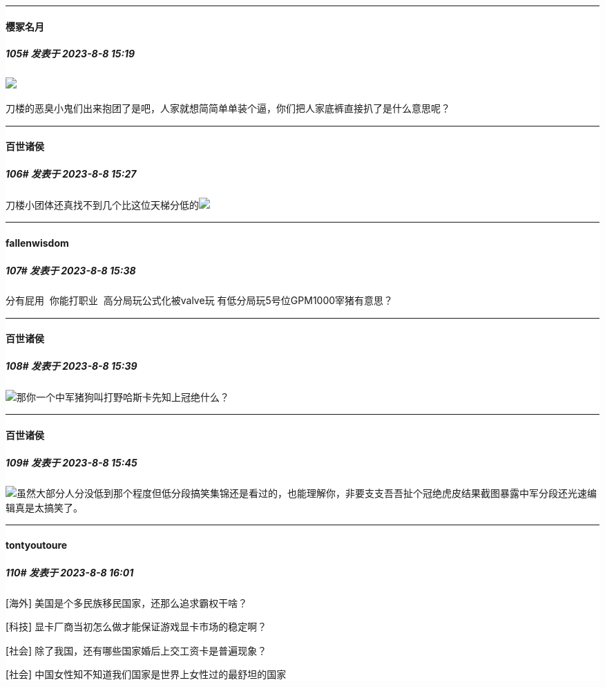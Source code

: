 
*****

####  樱冢名月  
##### 105#       发表于 2023-8-8 15:19

<img src="https://static.saraba1st.com/image/smiley/face2017/067.png" referrerpolicy="no-referrer">

刀楼的恶臭小鬼们出来抱团了是吧，人家就想简简单单装个逼，你们把人家底裤直接扒了是什么意思呢？


*****

####  百世诸侯  
##### 106#       发表于 2023-8-8 15:27

刀楼小团体还真找不到几个比这位天梯分低的<img src="https://static.saraba1st.com/image/smiley/face2017/053.png" referrerpolicy="no-referrer">


*****

####  fallenwisdom  
##### 107#       发表于 2023-8-8 15:38

分有屁用  你能打职业  高分局玩公式化被valve玩 有低分局玩5号位GPM1000宰猪有意思？

*****

####  百世诸侯  
##### 108#       发表于 2023-8-8 15:39

<img src="https://static.saraba1st.com/image/smiley/face2017/033.png" referrerpolicy="no-referrer">那你一个中军猪狗叫打野哈斯卡先知上冠绝什么？


*****

####  百世诸侯  
##### 109#       发表于 2023-8-8 15:45

<img src="https://static.saraba1st.com/image/smiley/face2017/067.png" referrerpolicy="no-referrer">虽然大部分人分没低到那个程度但低分段搞笑集锦还是看过的，也能理解你，非要支支吾吾扯个冠绝虎皮结果截图暴露中军分段还光速编辑真是太搞笑了。


*****

####  tontyoutoure  
##### 110#       发表于 2023-8-8 16:01

[海外] 美国是个多民族移民国家，还那么追求霸权干啥？

[科技] 显卡厂商当初怎么做才能保证游戏显卡市场的稳定啊？

[社会] 除了我国，还有哪些国家婚后上交工资卡是普遍现象？

[社会] 中国女性知不知道我们国家是世界上女性过的最舒坦的国家
